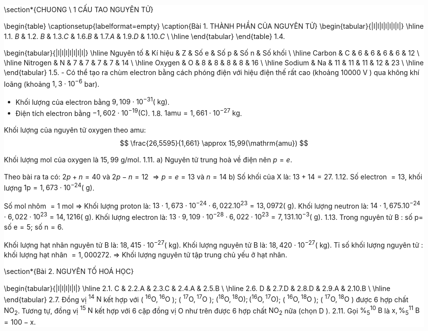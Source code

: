 \section*{CHUONG \\ 1 CẤU TAO NGUYÊN TỬ}

\begin{table}
\captionsetup{labelformat=empty}
\caption{Bài 1. THÀNH PHẦN CỦA NGUYÊN TỬ}
\begin{tabular}{|l|l|l|l|l|l|l|}
\hline 1.1. $B$ & 1.2. $B$ & $1.3 . C$ & $1.6 . B$ & $1.7 . A$ & $1.9 . D$ & $1.10 . C$ \\
\hline
\end{tabular}
\end{table}
1.4.

\begin{tabular}{|l|l|l|l|l|l|l|}
\hline Nguyên tố & Kí hiệu & Z & Số e & Số p & Số n & Số khối \\
\hline Carbon & C & 6 & 6 & 6 & 6 & 12 \\
\hline Nitrogen & N & 7 & 7 & 7 & 7 & 14 \\
\hline Oxygen & O & 8 & 8 & 8 & 8 & 16 \\
\hline Sodium & Na & 11 & 11 & 11 & 12 & 23 \\
\hline
\end{tabular}
1.5. - Có thể tạo ra chùm electron bằng cách phóng điện với hiệu điện thế rất cao (khoảng 10000 V ) qua không khí loãng (khoảng $1,3 \cdot 10^{-6}$ bar).
- Khối lượng của electron bằng $9,109 \cdot 10^{-31}(\mathrm{~kg})$.
- Điện tích electron bằng $-1,602 \cdot 10^{-19}(\mathrm{C})$.
1.8. $1 \mathrm{amu}=1,661 \cdot 10^{-27} \mathrm{~kg}$.

Khối lượng của nguyên tử oxygen theo amu:
$$
\frac{26,5595}{1,661} \approx 15,99(\mathrm{amu})
$$

Khối lượng mol của oxygen là $15,99 \mathrm{~g} / \mathrm{mol}$.
1.11. a) Nguyên tử trung hoà về điện nên $p=e$.

Theo bài ra ta có: $2 p+n=40$ và $2 p-n=12$
$\Rightarrow p=e=13$ và $n=14$
b) Số khối của X là: $13+14=27$.
1.12. Số electron $=13$, khối lượng $1 \mathrm{p}=1,673 \cdot 10^{-24}(\mathrm{~g})$.

Số mol nhôm $=1 \mathrm{~mol}$
$\Rightarrow$ Khối lượng proton là: $13 \cdot 1,673 \cdot 10^{-24} \cdot 6,022.10^{23}=13,0972(\mathrm{~g})$.
Khối lượng neutron là: $14 \cdot 1,675.10^{-24} \cdot 6,022 \cdot 10^{23}=14,1216(\mathrm{~g})$.
Khối lượng electron là: $13 \cdot 9,109 \cdot 10^{-28} \cdot 6,022 \cdot 10^{23}=7,131.10^{-3}(\mathrm{~g})$.
1.13. Trong nguyên tử B : số $\mathrm{p}=$ số $\mathrm{e}=5$; số $\mathrm{n}=6$.

Khối lượng hạt nhân nguyên tử B là: $18,415 \cdot 10^{-27}(\mathrm{~kg})$.
Khối lượng nguyên tử B là: $18,420 \cdot 10^{-27}(\mathrm{~kg})$.
Tỉ số khối lượng nguyên tử : khối lượng hạt nhân $=1,000272$.
$\Rightarrow$ Khối lượng nguyên tử tập trung chủ yếu ở hạt nhân.

\section*{Bài 2. NGUYÊN TỐ HOÁ HỌC}

\begin{tabular}{|l|l|l|l|l|}
\hline 2.1. C & $2.2 . \mathrm{A}$ & $2.3 . \mathrm{C}$ & $2.4 . \mathrm{A}$ & $2.5 . \mathrm{B}$ \\
\hline 2.6. D & $2.7 . \mathrm{D}$ & $2.8 . \mathrm{D}$ & $2.9 . \mathrm{A}$ & $2.10 . \mathrm{B}$ \\
\hline
\end{tabular}
2.7. Đồng vị ${ }^{14} \mathrm{~N}$ kết hợp với ( ${ }^{16} \mathrm{O},{ }^{16} \mathrm{O}$ ); ( ${ }^{17} \mathrm{O},{ }^{17} \mathrm{O}$ ); $\left({ }^{18} \mathrm{O},{ }^{18} \mathrm{O}\right) ;\left({ }^{16} \mathrm{O},{ }^{17} \mathrm{O}\right)$; ( ${ }^{16} \mathrm{O},{ }^{18} \mathrm{O}$ ); ( ${ }^{17} \mathrm{O},{ }^{18} \mathrm{O}$ ) được 6 hợp chất $\mathrm{NO}_{2}$.
Tương tự, đồng vị ${ }^{15} \mathrm{~N}$ kết hợp với 6 cặp đồng vị O như trên được 6 hợp chất $\mathrm{NO}_{2}$ nữa (chọn D ).
2.11. Gọi $\%{ }_{5}^{10} \mathrm{~B}$ là $\mathrm{x}, \%{ }_{5}^{11} \mathrm{~B}=100-\mathrm{x}$.